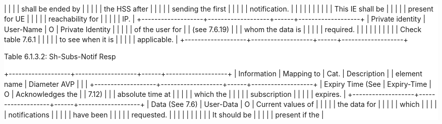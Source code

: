 |                   |                   |      | shall be ended by |
|                   |                   |      | the HSS after     |
|                   |                   |      | sending the first |
|                   |                   |      | notification.     |
|                   |                   |      |                   |
|                   |                   |      | This IE shall be  |
|                   |                   |      | present for UE    |
|                   |                   |      | reachability for  |
|                   |                   |      | IP.               |
+-------------------+-------------------+------+-------------------+
| Private identity  | User-Name         | O    | Private Identity  |
|                   |                   |      | of the user for   |
| (see 7.6.19)      |                   |      | whom the data is  |
|                   |                   |      | required.         |
|                   |                   |      |                   |
|                   |                   |      | Check table 7.6.1 |
|                   |                   |      | to see when it is |
|                   |                   |      | applicable.       |
+-------------------+-------------------+------+-------------------+

Table 6.1.3.2: Sh-Subs-Notif Resp

+-------------------+-------------------+------+-------------------+
| Information       | Mapping to        | Cat. | Description       |
| element name      | Diameter AVP      |      |                   |
+-------------------+-------------------+------+-------------------+
| Expiry Time (See  | Expiry-Time       | O    | Acknowledges the  |
| 7.12)             |                   |      | absolute time at  |
|                   |                   |      | which the         |
|                   |                   |      | subscription      |
|                   |                   |      | expires.          |
+-------------------+-------------------+------+-------------------+
| Data (See 7.6)    | User-Data         | O    | Current values of |
|                   |                   |      | the data for      |
|                   |                   |      | which             |
|                   |                   |      | notifications     |
|                   |                   |      | have been         |
|                   |                   |      | requested.        |
|                   |                   |      |                   |
|                   |                   |      | It should be      |
|                   |                   |      | present if the    |
